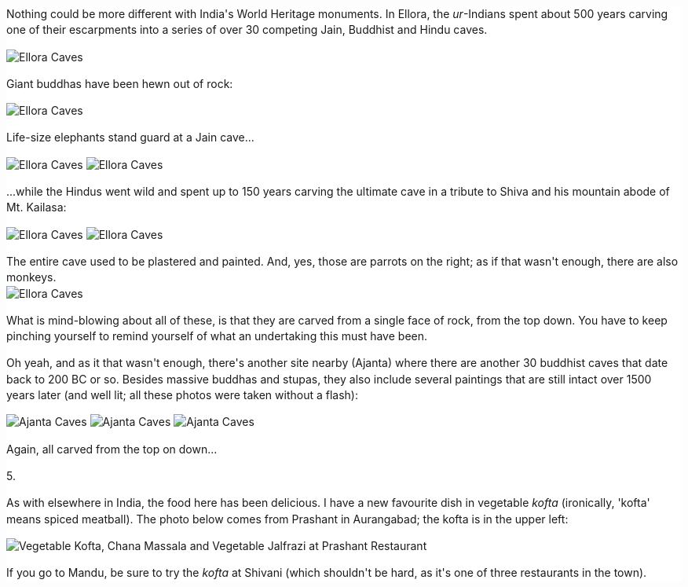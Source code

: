 Nothing could be more different with India's World Heritage monuments. In Ellora, the *ur*-Indians spent about 500 years carving one of their escarpments into a series of over 30 competing Jain, Buddhist and Hindu caves.

<img src="{static}/images/2010/09/IMG_5435.jpg" width="480" height="320" alt="Ellora Caves" />

Giant buddhas have been hewn out of rock:

<img src="{static}/images/2010/09/IMG_5327.jpg" width="480" height="679" alt="Ellora Caves" />

Life-size elephants stand guard at a Jain cave...

<img src="{static}/images/2010/09/IMG_5411.jpg" width="480" height="314" alt="Ellora Caves" />

<img src="{static}/images/2010/09/IMG_5420.jpg" width="480" height="331" alt="Ellora Caves" />

...while the Hindus went wild and spent up to 150 years carving the ultimate cave in a tribute to Shiva and his mountain abode of Mt. Kailasa:

<img src="{static}/images/2010/09/IMG_5367.jpg" width="480" height="720" alt="Ellora Caves" />

<img src="{static}/images/2010/09/IMG_5396.jpg" width="480" height="297" alt="Ellora Caves" />

The entire cave used to be plastered and painted. And, yes, those are parrots on the right; as if that wasn't enough, there are also monkeys.  
<img src="{static}/images/2010/09/IMG_5405.jpg" width="480" height="358" alt="Ellora Caves" />

What is mind-blowing about all of these, is that they are carved from a single face of rock, from the top down. You have to keep pinching yourself to remind yourself of what an undertaking this must have been.

Oh yeah, and as it that wasn't enough, there's another site nearby (Ajanta) where there are another 30 buddhist caves that date back to 200 BC or so. Besides massive buddhas and stupas, they also include several paintings that are still intact over 1500 years later (and well lit; all these photos were taken without a flash):

<img src="{static}/images/2010/09/IMG_5546.jpg" width="480" height="253" alt="Ajanta Caves" />

<img src="{static}/images/2010/09/IMG_5564.jpg" width="480" height="306" alt="Ajanta Caves" />

<img src="{static}/images/2010/09/IMG_5540.jpg" width="480" height="271" alt="Ajanta Caves" />

Again, all carved from the top on down...

5\.

As with elsewhere in India, the food here has been delicious. I have a new favourite dish in vegetable *kofta* (ironically, 'kofta' means spiced meatball). The photo below comes from Prashant in Aurangabad; the kofta is in the upper left:

<img src="{static}/images/2010/09/IMG_5586.jpg" width="480" height="303" alt="Vegetable Kofta, Chana Massala and Vegetable Jalfrazi at Prashant Restaurant" />

If you go to Mandu, be sure to try the *kofta* at Shivani (which shouldn't be hard, as it's one of three restaurants in the town).
